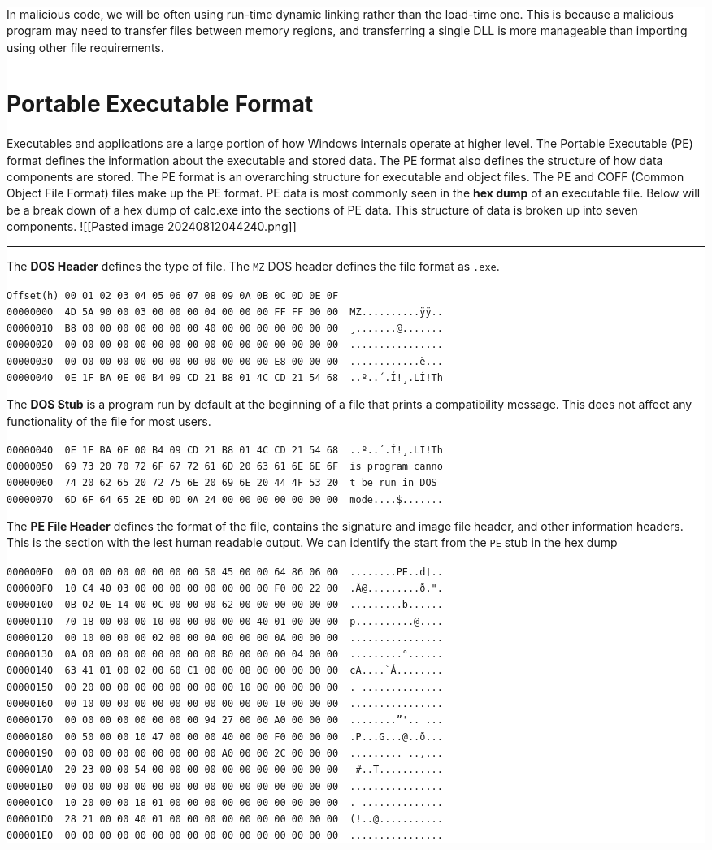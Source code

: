 In malicious code, we will be often using run-time dynamic linking rather than the load-time one. This is because a malicious program may need to transfer files between memory regions, and transferring a single DLL is more manageable than importing using other file requirements.

# Portable Executable Format

Executables and applications are a large portion of how Windows internals operate at higher level. The Portable Executable (PE) format defines the information about the executable and stored data. The PE format also defines the structure of how data components are stored.
The PE format is an overarching structure for executable and object files. The PE and COFF (Common Object File Format) files make up the PE format.
PE data is most commonly seen in the **hex dump** of an executable file. Below will be a break down of a hex dump of calc.exe into the sections of PE data. This structure of data is broken up into seven components.
![[Pasted image 20240812044240.png]]

---

The **DOS Header** defines the type of file. 
The `MZ` DOS header defines the file format as `.exe`. 
```
Offset(h) 00 01 02 03 04 05 06 07 08 09 0A 0B 0C 0D 0E 0F
00000000  4D 5A 90 00 03 00 00 00 04 00 00 00 FF FF 00 00  MZ..........ÿÿ..
00000010  B8 00 00 00 00 00 00 00 40 00 00 00 00 00 00 00  ¸.......@.......
00000020  00 00 00 00 00 00 00 00 00 00 00 00 00 00 00 00  ................
00000030  00 00 00 00 00 00 00 00 00 00 00 00 E8 00 00 00  ............è...
00000040  0E 1F BA 0E 00 B4 09 CD 21 B8 01 4C CD 21 54 68  ..º..´.Í!¸.LÍ!Th
```

The **DOS Stub** is a program run by default at the beginning of a file that prints a compatibility message. This does not affect any functionality of the file for most users. 
```
00000040  0E 1F BA 0E 00 B4 09 CD 21 B8 01 4C CD 21 54 68  ..º..´.Í!¸.LÍ!Th
00000050  69 73 20 70 72 6F 67 72 61 6D 20 63 61 6E 6E 6F  is program canno
00000060  74 20 62 65 20 72 75 6E 20 69 6E 20 44 4F 53 20  t be run in DOS 
00000070  6D 6F 64 65 2E 0D 0D 0A 24 00 00 00 00 00 00 00  mode....$.......
```

The **PE File Header** defines the format of the file, contains the signature and image file header, and other information headers. This is the section with the lest human readable output. We can identify the start from the `PE` stub in the hex dump
```
000000E0  00 00 00 00 00 00 00 00 50 45 00 00 64 86 06 00  ........PE..d†..
000000F0  10 C4 40 03 00 00 00 00 00 00 00 00 F0 00 22 00  .Ä@.........ð.".
00000100  0B 02 0E 14 00 0C 00 00 00 62 00 00 00 00 00 00  .........b......
00000110  70 18 00 00 00 10 00 00 00 00 00 40 01 00 00 00  p..........@....
00000120  00 10 00 00 00 02 00 00 0A 00 00 00 0A 00 00 00  ................
00000130  0A 00 00 00 00 00 00 00 00 B0 00 00 00 04 00 00  .........°......
00000140  63 41 01 00 02 00 60 C1 00 00 08 00 00 00 00 00  cA....`Á........
00000150  00 20 00 00 00 00 00 00 00 00 10 00 00 00 00 00  . ..............
00000160  00 10 00 00 00 00 00 00 00 00 00 00 10 00 00 00  ................
00000170  00 00 00 00 00 00 00 00 94 27 00 00 A0 00 00 00  ........”'.. ...
00000180  00 50 00 00 10 47 00 00 00 40 00 00 F0 00 00 00  .P...G...@..ð...
00000190  00 00 00 00 00 00 00 00 00 A0 00 00 2C 00 00 00  ......... ..,...
000001A0  20 23 00 00 54 00 00 00 00 00 00 00 00 00 00 00   #..T...........
000001B0  00 00 00 00 00 00 00 00 00 00 00 00 00 00 00 00  ................
000001C0  10 20 00 00 18 01 00 00 00 00 00 00 00 00 00 00  . ..............
000001D0  28 21 00 00 40 01 00 00 00 00 00 00 00 00 00 00  (!..@...........
000001E0  00 00 00 00 00 00 00 00 00 00 00 00 00 00 00 00  ................
```
